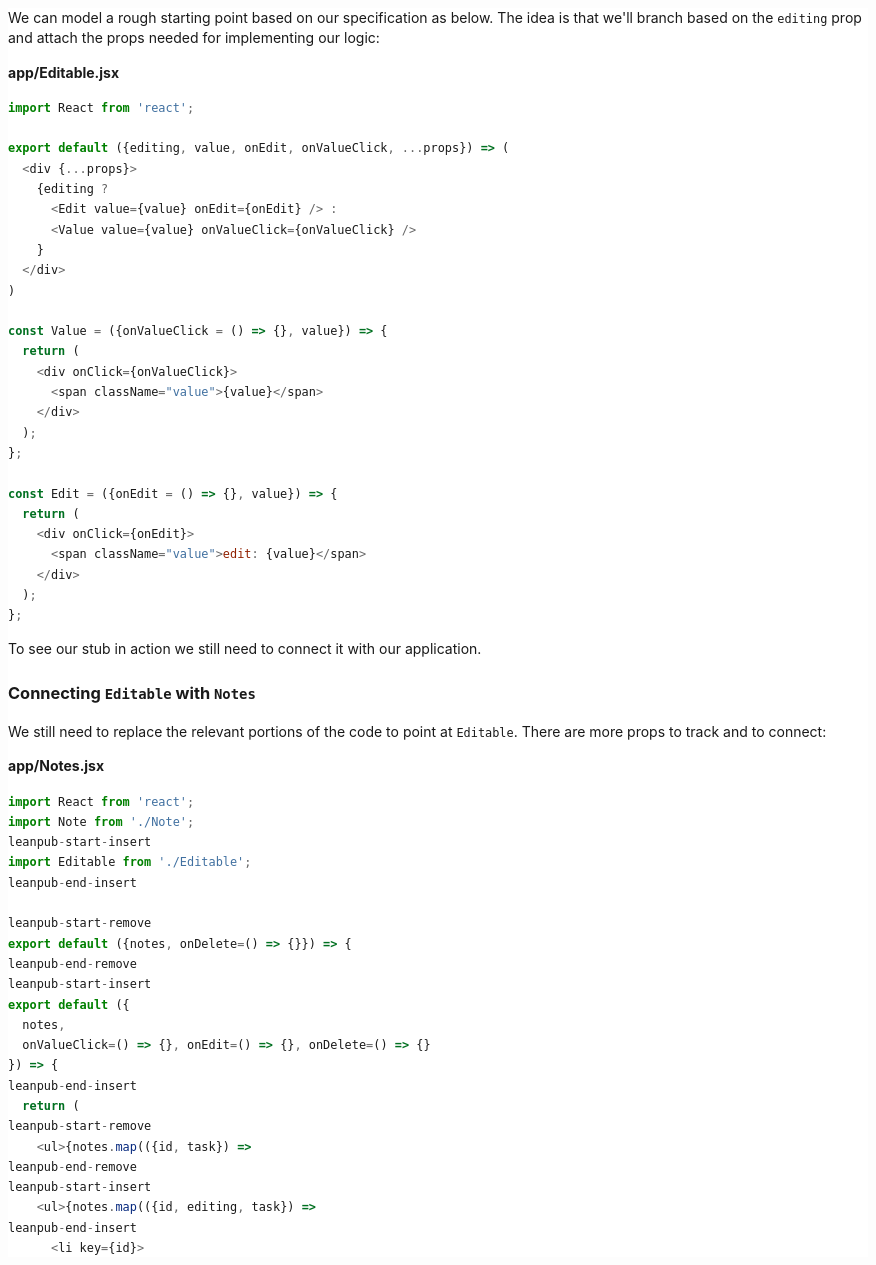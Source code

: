 We can model a rough starting point based on our specification as below. The idea is that we'll branch based on the `editing` prop and attach the props needed for implementing our logic:

**app/Editable.jsx**

```javascript
import React from 'react';

export default ({editing, value, onEdit, onValueClick, ...props}) => (
  <div {...props}>
    {editing ?
      <Edit value={value} onEdit={onEdit} /> :
      <Value value={value} onValueClick={onValueClick} />
    }
  </div>
)

const Value = ({onValueClick = () => {}, value}) => {
  return (
    <div onClick={onValueClick}>
      <span className="value">{value}</span>
    </div>
  );
};

const Edit = ({onEdit = () => {}, value}) => {
  return (
    <div onClick={onEdit}>
      <span className="value">edit: {value}</span>
    </div>
  );
};
```

To see our stub in action we still need to connect it with our application.

### Connecting `Editable` with `Notes`

We still need to replace the relevant portions of the code to point at `Editable`. There are more props to track and to connect:

**app/Notes.jsx**

```javascript
import React from 'react';
import Note from './Note';
leanpub-start-insert
import Editable from './Editable';
leanpub-end-insert

leanpub-start-remove
export default ({notes, onDelete=() => {}}) => {
leanpub-end-remove
leanpub-start-insert
export default ({
  notes,
  onValueClick=() => {}, onEdit=() => {}, onDelete=() => {}
}) => {
leanpub-end-insert
  return (
leanpub-start-remove
    <ul>{notes.map(({id, task}) =>
leanpub-end-remove
leanpub-start-insert
    <ul>{notes.map(({id, editing, task}) =>
leanpub-end-insert
      <li key={id}>
```